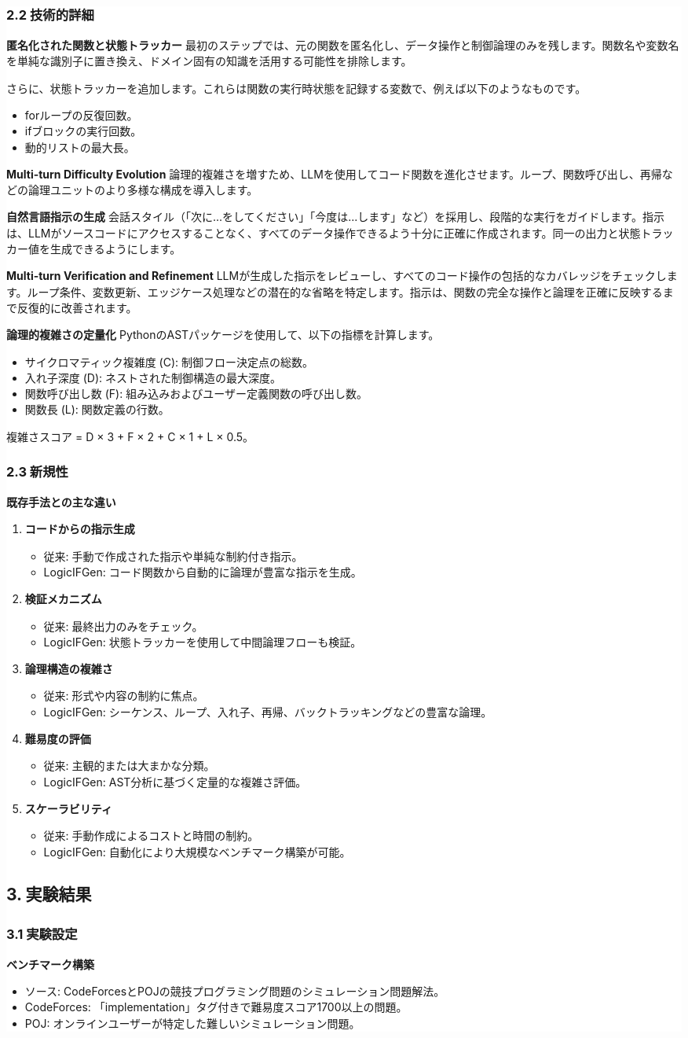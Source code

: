 ### 2.2 技術的詳細
**匿名化された関数と状態トラッカー**
最初のステップでは、元の関数を匿名化し、データ操作と制御論理のみを残します。関数名や変数名を単純な識別子に置き換え、ドメイン固有の知識を活用する可能性を排除します。

さらに、状態トラッカーを追加します。これらは関数の実行時状態を記録する変数で、例えば以下のようなものです。
- forループの反復回数。
- ifブロックの実行回数。
- 動的リストの最大長。

**Multi-turn Difficulty Evolution**
論理的複雑さを増すため、LLMを使用してコード関数を進化させます。ループ、関数呼び出し、再帰などの論理ユニットのより多様な構成を導入します。

**自然言語指示の生成**
会話スタイル（「次に...をしてください」「今度は...します」など）を採用し、段階的な実行をガイドします。指示は、LLMがソースコードにアクセスすることなく、すべてのデータ操作できるよう十分に正確に作成されます。同一の出力と状態トラッカー値を生成できるようにします。

**Multi-turn Verification and Refinement**
LLMが生成した指示をレビューし、すべてのコード操作の包括的なカバレッジをチェックします。ループ条件、変数更新、エッジケース処理などの潜在的な省略を特定します。指示は、関数の完全な操作と論理を正確に反映するまで反復的に改善されます。

**論理的複雑さの定量化**
PythonのASTパッケージを使用して、以下の指標を計算します。
- サイクロマティック複雑度 (C): 制御フロー決定点の総数。
- 入れ子深度 (D): ネストされた制御構造の最大深度。
- 関数呼び出し数 (F): 組み込みおよびユーザー定義関数の呼び出し数。
- 関数長 (L): 関数定義の行数。

複雑さスコア = D × 3 + F × 2 + C × 1 + L × 0.5。

### 2.3 新規性
**既存手法との主な違い**

1. **コードからの指示生成**
   - 従来: 手動で作成された指示や単純な制約付き指示。
   - LogicIFGen: コード関数から自動的に論理が豊富な指示を生成。

2. **検証メカニズム**
   - 従来: 最終出力のみをチェック。
   - LogicIFGen: 状態トラッカーを使用して中間論理フローも検証。

3. **論理構造の複雑さ**
   - 従来: 形式や内容の制約に焦点。
   - LogicIFGen: シーケンス、ループ、入れ子、再帰、バックトラッキングなどの豊富な論理。

4. **難易度の評価**
   - 従来: 主観的または大まかな分類。
   - LogicIFGen: AST分析に基づく定量的な複雑さ評価。

5. **スケーラビリティ**
   - 従来: 手動作成によるコストと時間の制約。
   - LogicIFGen: 自動化により大規模なベンチマーク構築が可能。

## 3. 実験結果
### 3.1 実験設定
**ベンチマーク構築**
- ソース: CodeForcesとPOJの競技プログラミング問題のシミュレーション問題解法。
- CodeForces: 「implementation」タグ付きで難易度スコア1700以上の問題。
- POJ: オンラインユーザーが特定した難しいシミュレーション問題。

